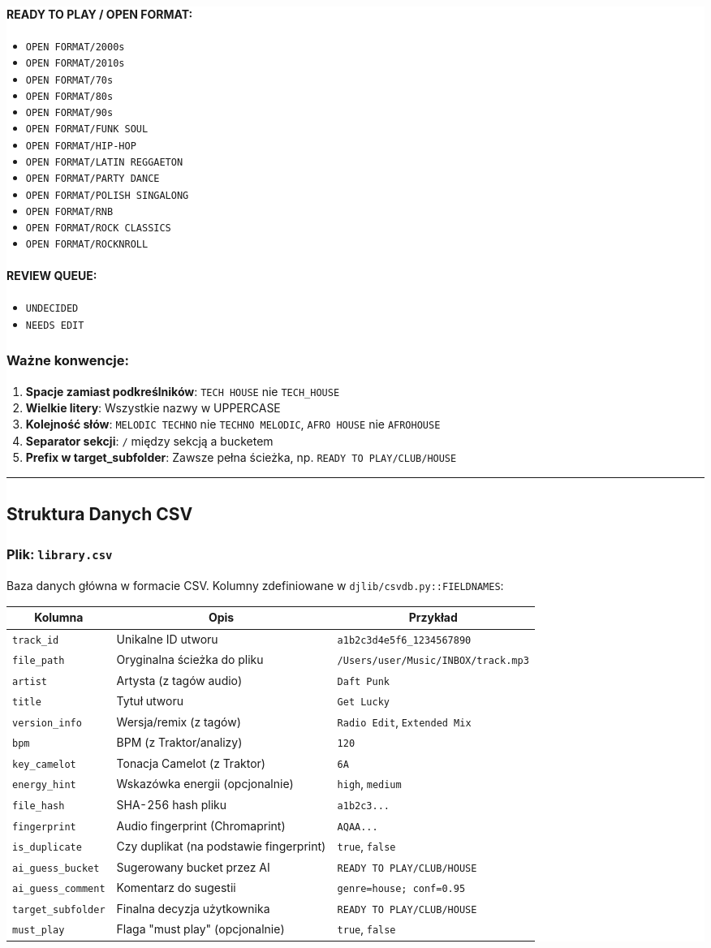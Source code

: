 #### READY TO PLAY / OPEN FORMAT:

- `OPEN FORMAT/2000s`
- `OPEN FORMAT/2010s`
- `OPEN FORMAT/70s`
- `OPEN FORMAT/80s`
- `OPEN FORMAT/90s`
- `OPEN FORMAT/FUNK SOUL`
- `OPEN FORMAT/HIP-HOP`
- `OPEN FORMAT/LATIN REGGAETON`
- `OPEN FORMAT/PARTY DANCE`
- `OPEN FORMAT/POLISH SINGALONG`
- `OPEN FORMAT/RNB`
- `OPEN FORMAT/ROCK CLASSICS`
- `OPEN FORMAT/ROCKNROLL`

#### REVIEW QUEUE:

- `UNDECIDED`
- `NEEDS EDIT`

### Ważne konwencje:

1. **Spacje zamiast podkreślników**: `TECH HOUSE` nie `TECH_HOUSE`
2. **Wielkie litery**: Wszystkie nazwy w UPPERCASE
3. **Kolejność słów**: `MELODIC TECHNO` nie `TECHNO MELODIC`, `AFRO HOUSE` nie `AFROHOUSE`
4. **Separator sekcji**: `/` między sekcją a bucketem
5. **Prefix w target_subfolder**: Zawsze pełna ścieżka, np. `READY TO PLAY/CLUB/HOUSE`

---

## Struktura Danych CSV

### Plik: `library.csv`

Baza danych główna w formacie CSV. Kolumny zdefiniowane w `djlib/csvdb.py::FIELDNAMES`:

| Kolumna            | Opis                                    | Przykład                              |
| ------------------ | --------------------------------------- | ------------------------------------- |
| `track_id`         | Unikalne ID utworu                      | `a1b2c3d4e5f6_1234567890`             |
| `file_path`        | Oryginalna ścieżka do pliku             | `/Users/user/Music/INBOX/track.mp3`   |
| `artist`           | Artysta (z tagów audio)                 | `Daft Punk`                           |
| `title`            | Tytuł utworu                            | `Get Lucky`                           |
| `version_info`     | Wersja/remix (z tagów)                  | `Radio Edit`, `Extended Mix`          |
| `bpm`              | BPM (z Traktor/analizy)                 | `120`                                 |
| `key_camelot`      | Tonacja Camelot (z Traktor)             | `6A`                                  |
| `energy_hint`      | Wskazówka energii (opcjonalnie)         | `high`, `medium`                      |
| `file_hash`        | SHA-256 hash pliku                      | `a1b2c3...`                           |
| `fingerprint`      | Audio fingerprint (Chromaprint)         | `AQAA...`                             |
| `is_duplicate`     | Czy duplikat (na podstawie fingerprint) | `true`, `false`                       |
| `ai_guess_bucket`  | Sugerowany bucket przez AI              | `READY TO PLAY/CLUB/HOUSE`            |
| `ai_guess_comment` | Komentarz do sugestii                   | `genre=house; conf=0.95`              |
| `target_subfolder` | Finalna decyzja użytkownika             | `READY TO PLAY/CLUB/HOUSE`            |
| `must_play`        | Flaga "must play" (opcjonalnie)         | `true`, `false`                       |